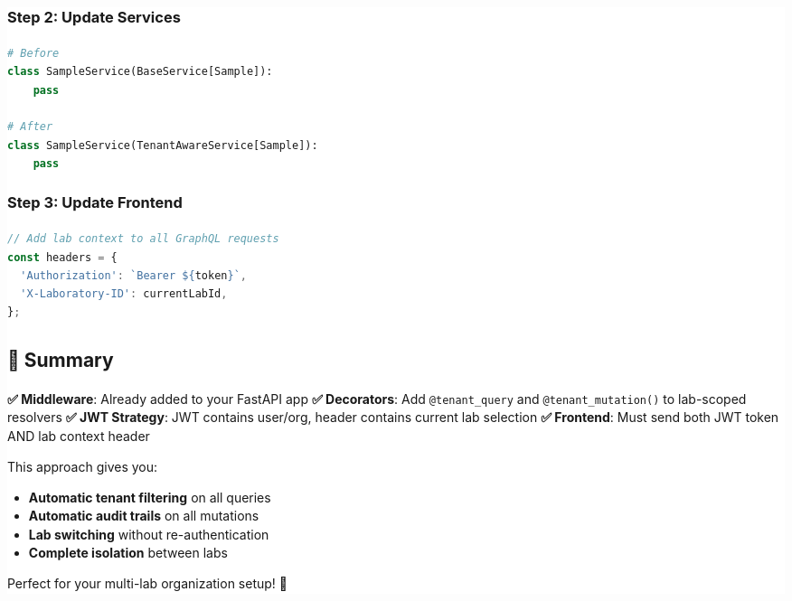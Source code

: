 ### **Step 2: Update Services**
```python
# Before
class SampleService(BaseService[Sample]):
    pass

# After  
class SampleService(TenantAwareService[Sample]):
    pass
```

### **Step 3: Update Frontend**
```javascript
// Add lab context to all GraphQL requests
const headers = {
  'Authorization': `Bearer ${token}`,
  'X-Laboratory-ID': currentLabId,
};
```

## 🎯 Summary

**✅ Middleware**: Already added to your FastAPI app
**✅ Decorators**: Add `@tenant_query` and `@tenant_mutation()` to lab-scoped resolvers
**✅ JWT Strategy**: JWT contains user/org, header contains current lab selection
**✅ Frontend**: Must send both JWT token AND lab context header

This approach gives you:
- **Automatic tenant filtering** on all queries
- **Automatic audit trails** on all mutations  
- **Lab switching** without re-authentication
- **Complete isolation** between labs

Perfect for your multi-lab organization setup! 🎉